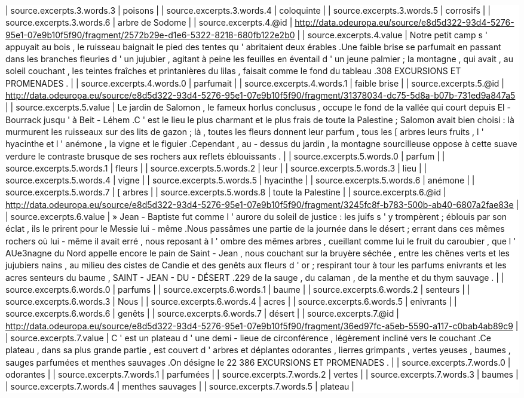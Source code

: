 | source.excerpts.3.words.3 | poisons |
| source.excerpts.3.words.4 | coloquinte |
| source.excerpts.3.words.5 | corrosifs |
| source.excerpts.3.words.6 | arbre de Sodome |
| source.excerpts.4.@id | http://data.odeuropa.eu/source/e8d5d322-93d4-5276-95e1-07e9b10f5f90/fragment/2572b29e-d1e6-5322-8218-680fb122e2b0 |
| source.excerpts.4.value | Notre petit camp s ' appuyait au bois , le ruisseau baignait le pied des tentes qu ' abritaient deux érables .Une faible brise se parfumait en passant dans les branches fleuries d ' un jujubier , agitant à peine les feuilles en éventail d ' un jeune palmier ; la montagne , qui avait , au soleil couchant , les teintes fraîches et printanières du lilas , faisait comme le fond du tableau .308 EXCURSIONS ET PROMENADES . |
| source.excerpts.4.words.0 | parfumait |
| source.excerpts.4.words.1 | faible brise |
| source.excerpts.5.@id | http://data.odeuropa.eu/source/e8d5d322-93d4-5276-95e1-07e9b10f5f90/fragment/31378034-dc75-5d8a-b07b-731ed9a847a5 |
| source.excerpts.5.value | Le jardin de Salomon , le fameux horlus conclusus , occupe le fond de la vallée qui court depuis El - Bourrack jusqu ' à Beit - Léhem .C ' est le lieu le plus charmant et le plus frais de toute la Palestine ; Salomon avait bien choisi : là murmurent les ruisseaux sur des lits de gazon ; là , toutes les fleurs donnent leur parfum , tous les [ arbres leurs fruits , l ' hyacinthe et l ' anémone , la vigne et le figuier .Cependant , au - dessus du jardin , la montagne sourcilleuse oppose à cette suave verdure le contraste brusque de ses rochers aux reflets éblouissants . |
| source.excerpts.5.words.0 | parfum |
| source.excerpts.5.words.1 | fleurs |
| source.excerpts.5.words.2 | leur |
| source.excerpts.5.words.3 | lieu |
| source.excerpts.5.words.4 | vigne |
| source.excerpts.5.words.5 | hyacinthe |
| source.excerpts.5.words.6 | anémone |
| source.excerpts.5.words.7 | [ arbres |
| source.excerpts.5.words.8 | toute la Palestine |
| source.excerpts.6.@id | http://data.odeuropa.eu/source/e8d5d322-93d4-5276-95e1-07e9b10f5f90/fragment/3245fc8f-b783-500b-ab40-6807a2fae83e |
| source.excerpts.6.value | » Jean - Baptiste fut comme l ' aurore du soleil de justice : les juifs s ' y trompèrent ; éblouis par son éclat , ils le prirent pour le Messie lui - même .Nous passâmes une partie de la journée dans le désert ; errant dans ces mêmes rochers où lui - même il avait erré , nous reposant à l ' ombre des mêmes arbres , cueillant comme lui le fruit du caroubier , que l ' AUe3nagne du Nord appelle encore le pain de Saint - Jean , nous couchant sur la bruyère séchée , entre les chênes verts et les jujubiers nains , au milieu des cistes de Candie et des genêts aux fleurs d ' or ; respirant tour à tour les parfums enivrants et les acres senteurs du baume , SAINT - JEAN - DU - DÉSERT .229 de la sauge , du calaman , de la menthe et du thym sauvage . |
| source.excerpts.6.words.0 | parfums |
| source.excerpts.6.words.1 | baume |
| source.excerpts.6.words.2 | senteurs |
| source.excerpts.6.words.3 | Nous |
| source.excerpts.6.words.4 | acres |
| source.excerpts.6.words.5 | enivrants |
| source.excerpts.6.words.6 | genêts |
| source.excerpts.6.words.7 | désert |
| source.excerpts.7.@id | http://data.odeuropa.eu/source/e8d5d322-93d4-5276-95e1-07e9b10f5f90/fragment/36ed97fc-a5eb-5590-a117-c0bab4ab89c9 |
| source.excerpts.7.value | C ' est un plateau d ' une demi - lieue de circonférence , légèrement incliné vers le couchant .Ce plateau , dans sa plus grande partie , est couvert d ' arbres et déplantes odorantes , lierres grimpants , vertes yeuses , baumes , sauges parfumées et menthes sauvages .On désigne le 22 386 EXCURSIONS ET PROMENADES . |
| source.excerpts.7.words.0 | odorantes |
| source.excerpts.7.words.1 | parfumées |
| source.excerpts.7.words.2 | vertes |
| source.excerpts.7.words.3 | baumes |
| source.excerpts.7.words.4 | menthes sauvages |
| source.excerpts.7.words.5 | plateau |